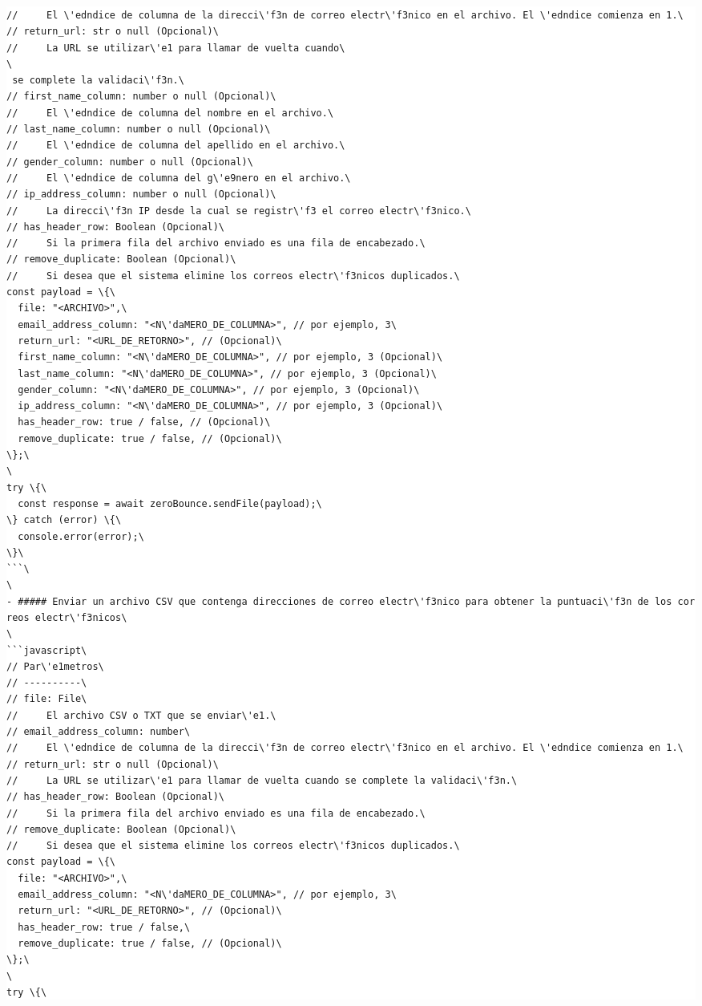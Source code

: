 ```bash\
//     El \'edndice de columna de la direcci\'f3n de correo electr\'f3nico en el archivo. El \'edndice comienza en 1.\
// return_url: str o null (Opcional)\
//     La URL se utilizar\'e1 para llamar de vuelta cuando\
\
 se complete la validaci\'f3n.\
// first_name_column: number o null (Opcional)\
//     El \'edndice de columna del nombre en el archivo.\
// last_name_column: number o null (Opcional)\
//     El \'edndice de columna del apellido en el archivo.\
// gender_column: number o null (Opcional)\
//     El \'edndice de columna del g\'e9nero en el archivo.\
// ip_address_column: number o null (Opcional)\
//     La direcci\'f3n IP desde la cual se registr\'f3 el correo electr\'f3nico.\
// has_header_row: Boolean (Opcional)\
//     Si la primera fila del archivo enviado es una fila de encabezado.\
// remove_duplicate: Boolean (Opcional)\
//     Si desea que el sistema elimine los correos electr\'f3nicos duplicados.\
const payload = \{\
  file: "<ARCHIVO>",\
  email_address_column: "<N\'daMERO_DE_COLUMNA>", // por ejemplo, 3\
  return_url: "<URL_DE_RETORNO>", // (Opcional)\
  first_name_column: "<N\'daMERO_DE_COLUMNA>", // por ejemplo, 3 (Opcional)\
  last_name_column: "<N\'daMERO_DE_COLUMNA>", // por ejemplo, 3 (Opcional)\
  gender_column: "<N\'daMERO_DE_COLUMNA>", // por ejemplo, 3 (Opcional)\
  ip_address_column: "<N\'daMERO_DE_COLUMNA>", // por ejemplo, 3 (Opcional)\
  has_header_row: true / false, // (Opcional)\
  remove_duplicate: true / false, // (Opcional)\
\};\
\
try \{\
  const response = await zeroBounce.sendFile(payload);\
\} catch (error) \{\
  console.error(error);\
\}\
```\
\
- ##### Enviar un archivo CSV que contenga direcciones de correo electr\'f3nico para obtener la puntuaci\'f3n de los correos electr\'f3nicos\
\
```javascript\
// Par\'e1metros\
// ----------\
// file: File\
//     El archivo CSV o TXT que se enviar\'e1.\
// email_address_column: number\
//     El \'edndice de columna de la direcci\'f3n de correo electr\'f3nico en el archivo. El \'edndice comienza en 1.\
// return_url: str o null (Opcional)\
//     La URL se utilizar\'e1 para llamar de vuelta cuando se complete la validaci\'f3n.\
// has_header_row: Boolean (Opcional)\
//     Si la primera fila del archivo enviado es una fila de encabezado.\
// remove_duplicate: Boolean (Opcional)\
//     Si desea que el sistema elimine los correos electr\'f3nicos duplicados.\
const payload = \{\
  file: "<ARCHIVO>",\
  email_address_column: "<N\'daMERO_DE_COLUMNA>", // por ejemplo, 3\
  return_url: "<URL_DE_RETORNO>", // (Opcional)\
  has_header_row: true / false,\
  remove_duplicate: true / false, // (Opcional)\
\};\
\
try \{\
```